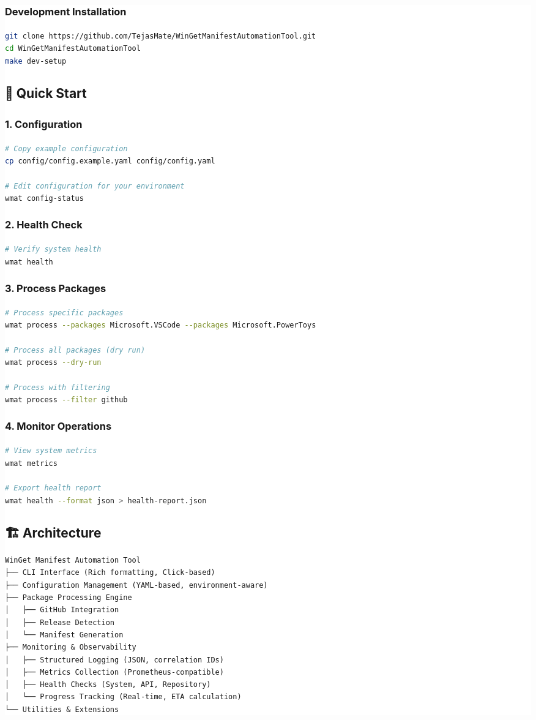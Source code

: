 ### Development Installation
```bash
git clone https://github.com/TejasMate/WinGetManifestAutomationTool.git
cd WinGetManifestAutomationTool
make dev-setup
```

## 🚀 Quick Start

### 1. Configuration
```bash
# Copy example configuration
cp config/config.example.yaml config/config.yaml

# Edit configuration for your environment
wmat config-status
```

### 2. Health Check
```bash
# Verify system health
wmat health
```

### 3. Process Packages
```bash
# Process specific packages
wmat process --packages Microsoft.VSCode --packages Microsoft.PowerToys

# Process all packages (dry run)
wmat process --dry-run

# Process with filtering
wmat process --filter github
```

### 4. Monitor Operations
```bash
# View system metrics
wmat metrics

# Export health report
wmat health --format json > health-report.json
```

## 🏗️ Architecture

```
WinGet Manifest Automation Tool
├── CLI Interface (Rich formatting, Click-based)
├── Configuration Management (YAML-based, environment-aware)
├── Package Processing Engine
│   ├── GitHub Integration
│   ├── Release Detection
│   └── Manifest Generation
├── Monitoring & Observability
│   ├── Structured Logging (JSON, correlation IDs)
│   ├── Metrics Collection (Prometheus-compatible)
│   ├── Health Checks (System, API, Repository)
│   └── Progress Tracking (Real-time, ETA calculation)
└── Utilities & Extensions
```

